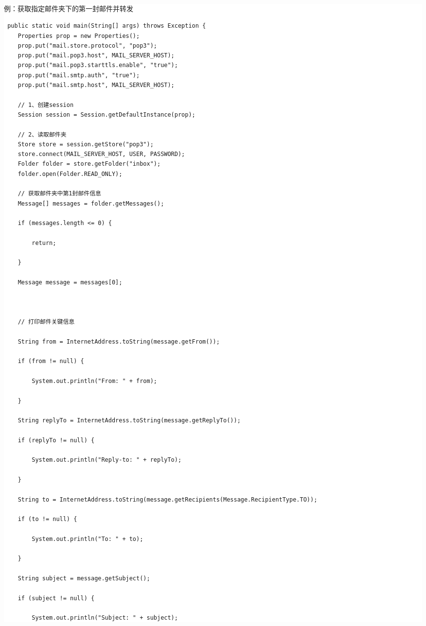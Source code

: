 例：获取指定邮件夹下的第一封邮件并转发

```
 public static void main(String[] args) throws Exception {
    Properties prop = new Properties();
    prop.put("mail.store.protocol", "pop3");
    prop.put("mail.pop3.host", MAIL_SERVER_HOST);
    prop.put("mail.pop3.starttls.enable", "true");
    prop.put("mail.smtp.auth", "true");
    prop.put("mail.smtp.host", MAIL_SERVER_HOST);

    // 1、创建session
    Session session = Session.getDefaultInstance(prop);

    // 2、读取邮件夹
    Store store = session.getStore("pop3");
    store.connect(MAIL_SERVER_HOST, USER, PASSWORD);
    Folder folder = store.getFolder("inbox");
    folder.open(Folder.READ_ONLY);

    // 获取邮件夹中第1封邮件信息
    Message[] messages = folder.getMessages();

    if (messages.length <= 0) {

        return;

    }

    Message message = messages[0];

 

    // 打印邮件关键信息

    String from = InternetAddress.toString(message.getFrom());

    if (from != null) {

        System.out.println("From: " + from);

    }

    String replyTo = InternetAddress.toString(message.getReplyTo());

    if (replyTo != null) {

        System.out.println("Reply-to: " + replyTo);

    }

    String to = InternetAddress.toString(message.getRecipients(Message.RecipientType.TO));

    if (to != null) {

        System.out.println("To: " + to);

    }

    String subject = message.getSubject();

    if (subject != null) {

        System.out.println("Subject: " + subject);
```
